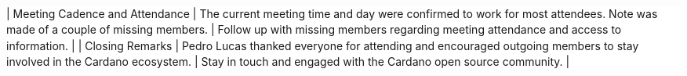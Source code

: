 | Meeting Cadence and Attendance                                | The current meeting time and day were confirmed to work for most attendees. Note was made of a couple of missing members.                                                                                                                                                                                                                                                                                                                                                                                                                                                                                                                                                                                                                                                                                                                                                                                                                                                                                                                                                                                                                                                                                                                                                                                                                                                                                                                                                                                | Follow up with missing members regarding meeting attendance and access to information.                                                                                                                                                                                                                                               |
| Closing Remarks                                               | Pedro Lucas thanked everyone for attending and encouraged outgoing members to stay involved in the Cardano ecosystem.                                                                                                                                                                                                                                                                                                                                                                                                                                                                                                                                                                                                                                                                                                                                                                                                                                                                                                                                                                                                                                                                                                                                                                                                                                                                                                                                                                                    | Stay in touch and engaged with the Cardano open source community.                                                                                                                                                                                                                                                                    |
